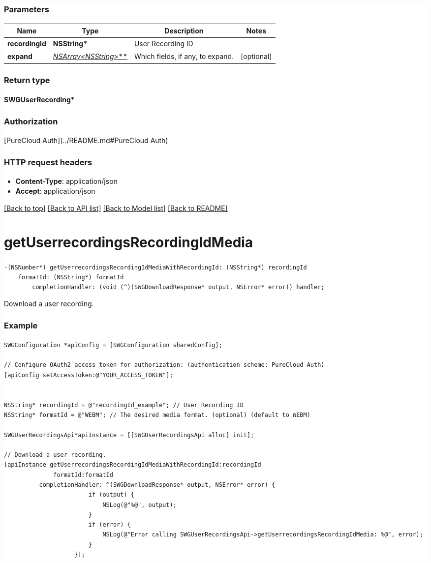 ### Parameters

Name | Type | Description  | Notes
------------- | ------------- | ------------- | -------------
 **recordingId** | **NSString***| User Recording ID | 
 **expand** | [**NSArray&lt;NSString*&gt;***](NSString*.md)| Which fields, if any, to expand. | [optional] 

### Return type

[**SWGUserRecording***](SWGUserRecording.md)

### Authorization

[PureCloud Auth](../README.md#PureCloud Auth)

### HTTP request headers

 - **Content-Type**: application/json
 - **Accept**: application/json

[[Back to top]](#) [[Back to API list]](../README.md#documentation-for-api-endpoints) [[Back to Model list]](../README.md#documentation-for-models) [[Back to README]](../README.md)

# **getUserrecordingsRecordingIdMedia**
```objc
-(NSNumber*) getUserrecordingsRecordingIdMediaWithRecordingId: (NSString*) recordingId
    formatId: (NSString*) formatId
        completionHandler: (void (^)(SWGDownloadResponse* output, NSError* error)) handler;
```

Download a user recording.



### Example 
```objc
SWGConfiguration *apiConfig = [SWGConfiguration sharedConfig];

// Configure OAuth2 access token for authorization: (authentication scheme: PureCloud Auth)
[apiConfig setAccessToken:@"YOUR_ACCESS_TOKEN"];


NSString* recordingId = @"recordingId_example"; // User Recording ID
NSString* formatId = @"WEBM"; // The desired media format. (optional) (default to WEBM)

SWGUserRecordingsApi*apiInstance = [[SWGUserRecordingsApi alloc] init];

// Download a user recording.
[apiInstance getUserrecordingsRecordingIdMediaWithRecordingId:recordingId
              formatId:formatId
          completionHandler: ^(SWGDownloadResponse* output, NSError* error) {
                        if (output) {
                            NSLog(@"%@", output);
                        }
                        if (error) {
                            NSLog(@"Error calling SWGUserRecordingsApi->getUserrecordingsRecordingIdMedia: %@", error);
                        }
                    }];
```
